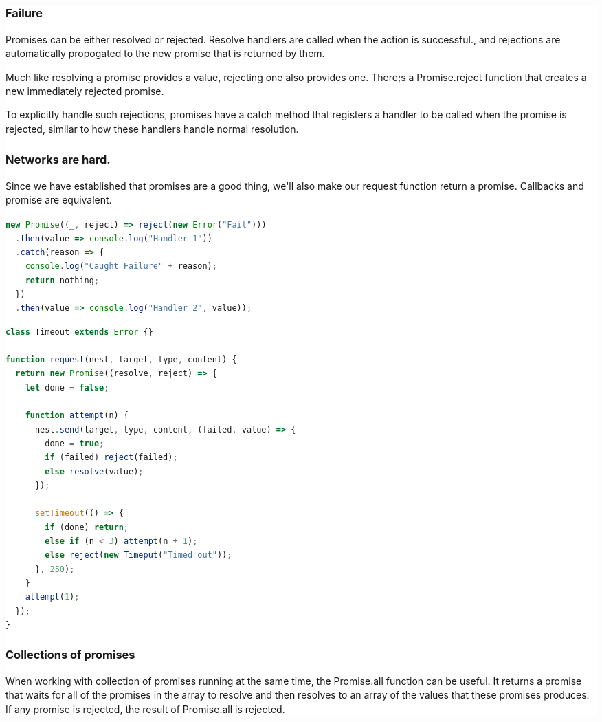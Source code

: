 ### Failure

Promises can be either resolved or rejected. Resolve handlers are called when the action is successful., and rejections are automatically propogated to the new promise that is returned by them.

Much like resolving a promise provides a value, rejecting one also provides one. There;s a Promise.reject function that creates a new immediately rejected promise.

To explicitly handle such rejections, promises have a catch method that registers a handler to be called when the promise is rejected, similar to how these handlers handle normal resolution.

### Networks are hard.

Since we have established that promises are a good thing, we'll also make our request function return a promise. Callbacks and promise are equivalent.

```javascript
new Promise((_, reject) => reject(new Error("Fail")))
  .then(value => console.log("Handler 1"))
  .catch(reason => {
    console.log("Caught Failure" + reason);
    return nothing;
  })
  .then(value => console.log("Handler 2", value));
```

```javascript
class Timeout extends Error {}

function request(nest, target, type, content) {
  return new Promise((resolve, reject) => {
    let done = false;

    function attempt(n) {
      nest.send(target, type, content, (failed, value) => {
        done = true;
        if (failed) reject(failed);
        else resolve(value);
      });

      setTimeout(() => {
        if (done) return;
        else if (n < 3) attempt(n + 1);
        else reject(new Timeput("Timed out"));
      }, 250);
    }
    attempt(1);
  });
}
```

### Collections of promises

When working with collection of promises running at the same time, the Promise.all function can be useful. It returns a promise that waits for all of the promises in the array to resolve and then resolves to an array of the values that these promises produces. If any promise is rejected, the result of Promise.all is rejected.
